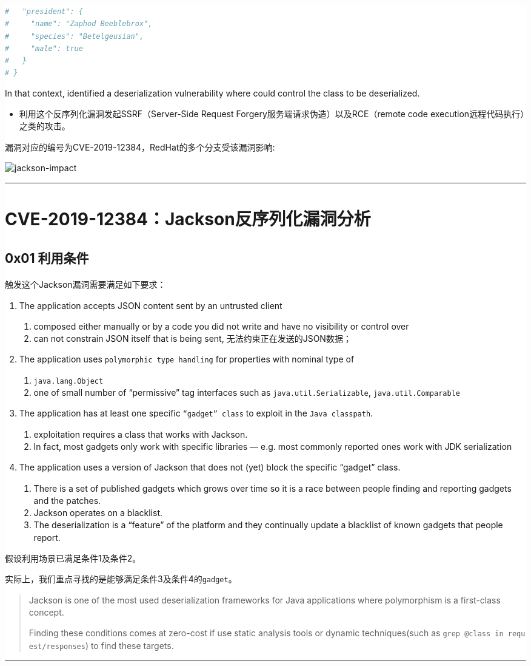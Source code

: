```py
#   "president": {
#     "name": "Zaphod Beeblebrox",
#     "species": "Betelgeusian",
#     "male": true
#   }
# }
```

In that context, identified a deserialization vulnerability where could control the class to be deserialized.
- 利用这个反序列化漏洞发起SSRF（Server-Side Request Forgery服务端请求伪造）以及RCE（remote code execution远程代码执行）之类的攻击。

漏洞对应的编号为CVE-2019-12384，RedHat的多个分支受该漏洞影响:

![jackson-impact](https://i.imgur.com/7sMLFoY.png)

---


# CVE-2019-12384：Jackson反序列化漏洞分析

## 0x01 利用条件

触发这个Jackson漏洞需要满足如下要求：

1. The application accepts JSON content sent by an untrusted client
   1. composed either manually or by a code you did not write and have no visibility or control over
   2. can not constrain JSON itself that is being sent, 无法约束正在发送的JSON数据；


2. The application uses `polymorphic type handling` for properties with nominal type of
   1. `java.lang.Object`
   2. one of small number of “permissive” tag interfaces such as `java.util.Serializable`, `java.util.Comparable`

3. The application has at least one specific `“gadget” class` to exploit in the `Java classpath`.
   1. exploitation requires a class that works with Jackson.
   2. In fact, most gadgets only work with specific libraries — e.g. most commonly reported ones work with JDK serialization

4. The application uses a version of Jackson that does not (yet) block the specific “gadget” class.
   1. There is a set of published gadgets which grows over time so it is a race between people finding and reporting gadgets and the patches.
   2. Jackson operates on a blacklist.
   3. The deserialization is a “feature” of the platform and they continually update a blacklist of known gadgets that people report.

假设利用场景已满足条件1及条件2。

实际上，我们重点寻找的是能够满足条件3及条件4的`gadget`。

> Jackson is one of the most used deserialization frameworks for Java applications where polymorphism is a first-class concept.
>
> Finding these conditions comes at zero-cost if use static analysis tools or dynamic techniques(such as `grep @class in request/responses`) to find these targets.

---
